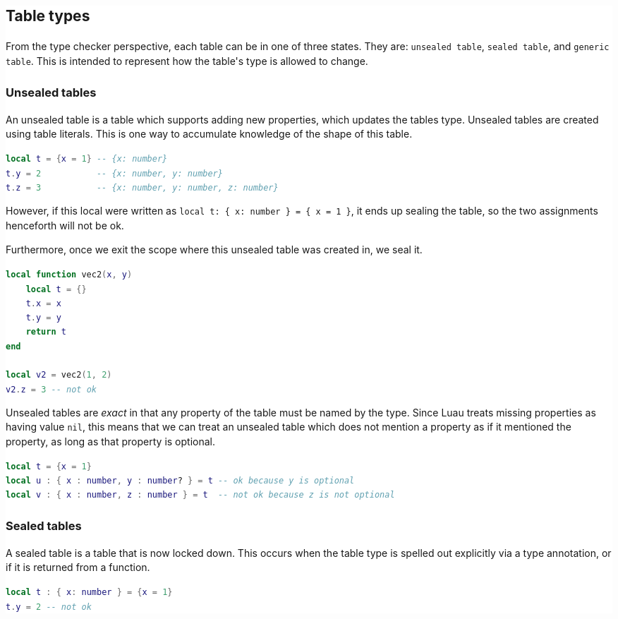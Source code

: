 ## Table types

From the type checker perspective, each table can be in one of three states. They are: `unsealed table`, `sealed table`, and `generic table`. This is intended to represent how the table's type is allowed to change.

### Unsealed tables

An unsealed table is a table which supports adding new properties, which updates the tables type. Unsealed tables are created using table literals. This is one way to accumulate knowledge of the shape of this table.

```lua
local t = {x = 1} -- {x: number}
t.y = 2           -- {x: number, y: number}
t.z = 3           -- {x: number, y: number, z: number}
```

However, if this local were written as `local t: { x: number } = { x = 1 }`, it ends up sealing the table, so the two assignments henceforth will not be ok.

Furthermore, once we exit the scope where this unsealed table was created in, we seal it.

```lua
local function vec2(x, y)
    local t = {}
    t.x = x
    t.y = y
    return t
end

local v2 = vec2(1, 2)
v2.z = 3 -- not ok
```

Unsealed tables are *exact* in that any property of the table must be named by the type. Since Luau treats missing properties as having value `nil`, this means that we can treat an unsealed table which does not mention a property as if it mentioned the property, as long as that property is optional.

```lua
local t = {x = 1}
local u : { x : number, y : number? } = t -- ok because y is optional
local v : { x : number, z : number } = t  -- not ok because z is not optional
```

### Sealed tables

A sealed table is a table that is now locked down. This occurs when the table type is spelled out explicitly via a type annotation, or if it is returned from a function.

```lua
local t : { x: number } = {x = 1}
t.y = 2 -- not ok
```
